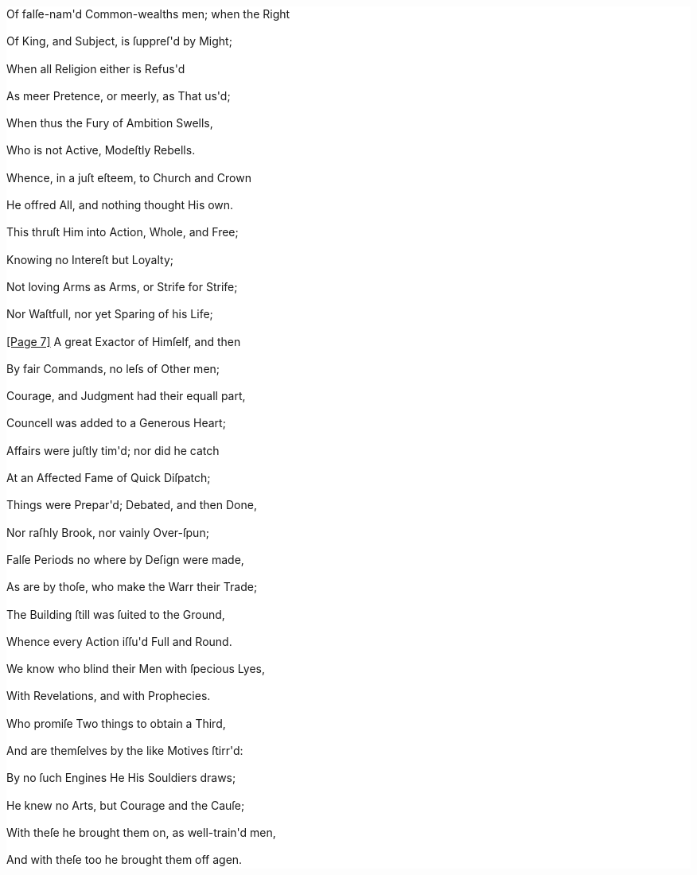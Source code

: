 Of falſe-nam'd Common-wealths men; when the Right

Of King, and Subject, is ſuppreſ'd by Might;

When all Religion either is Refus'd

As meer Pretence, or meerly, as That us'd;

When thus the Fury of Ambition Swells,

Who is not Active, Modeſtly Rebells.

Whence, in a juſt eſteem, to Church and Crown

He offred All, and nothing thought His own.

This thruſt Him into Action, Whole, and Free;

Knowing no Intereſt but Loyalty;

Not loving Arms as Arms, or Strife for Strife;

Nor Waſtfull, nor yet Sparing of his Life;

[[Page 7]](http://eebo.chadwyck.com/downloadtiff?vid=98226&page=9) A great
Exactor of Himſelf, and then

By fair Commands, no leſs of Other men;

Courage, and Judgment had their equall part,

Councell was added to a Generous Heart;

Affairs were juſtly tim'd; nor did he catch

At an Affected Fame of Quick Diſpatch;

Things were Prepar'd; Debated, and then Done,

Nor raſhly Brook, nor vainly Over-ſpun;

Falſe Periods no where by Deſign were made,

As are by thoſe, who make the Warr their Trade;

The Building ſtill was ſuited to the Ground,

Whence every Action iſſu'd Full and Round.

We know who blind their Men with ſpecious Lyes,

With Revelations, and with Prophecies.

Who promiſe Two things to obtain a Third,

And are themſelves by the like Motives ſtirr'd:

By no ſuch Engines He His Souldiers draws;

He knew no Arts, but Courage and the Cauſe;

With theſe he brought them on, as well-train'd men,

And with theſe too he brought them off agen.
